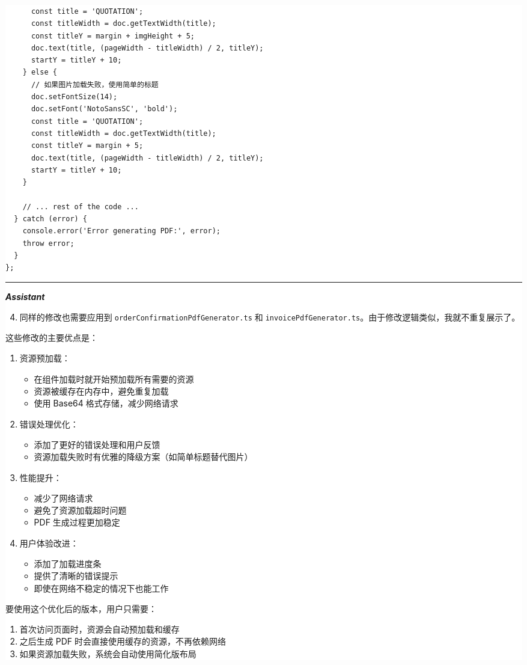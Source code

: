 ```
      const title = 'QUOTATION';
      const titleWidth = doc.getTextWidth(title);
      const titleY = margin + imgHeight + 5;
      doc.text(title, (pageWidth - titleWidth) / 2, titleY);
      startY = titleY + 10;
    } else {
      // 如果图片加载失败，使用简单的标题
      doc.setFontSize(14);
      doc.setFont('NotoSansSC', 'bold');
      const title = 'QUOTATION';
      const titleWidth = doc.getTextWidth(title);
      const titleY = margin + 5;
      doc.text(title, (pageWidth - titleWidth) / 2, titleY);
      startY = titleY + 10;
    }

    // ... rest of the code ...
  } catch (error) {
    console.error('Error generating PDF:', error);
    throw error;
  }
};
```

---

_**Assistant**_



4. 同样的修改也需要应用到 `orderConfirmationPdfGenerator.ts` 和 `invoicePdfGenerator.ts`。由于修改逻辑类似，我就不重复展示了。

这些修改的主要优点是：

1. 资源预加载：
   - 在组件加载时就开始预加载所有需要的资源
   - 资源被缓存在内存中，避免重复加载
   - 使用 Base64 格式存储，减少网络请求

2. 错误处理优化：
   - 添加了更好的错误处理和用户反馈
   - 资源加载失败时有优雅的降级方案（如简单标题替代图片）

3. 性能提升：
   - 减少了网络请求
   - 避免了资源加载超时问题
   - PDF 生成过程更加稳定

4. 用户体验改进：
   - 添加了加载进度条
   - 提供了清晰的错误提示
   - 即使在网络不稳定的情况下也能工作

要使用这个优化后的版本，用户只需要：

1. 首次访问页面时，资源会自动预加载和缓存
2. 之后生成 PDF 时会直接使用缓存的资源，不再依赖网络
3. 如果资源加载失败，系统会自动使用简化版布局

